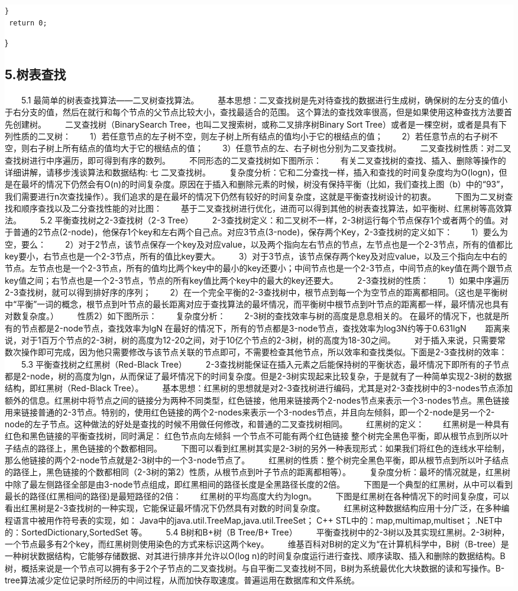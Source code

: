     }
     return 0;
}
## 5.树表查找
　　5.1 最简单的树表查找算法——二叉树查找算法。
　　基本思想：二叉查找树是先对待查找的数据进行生成树，确保树的左分支的值小于右分支的值，然后在就行和每个节点的父节点比较大小，查找最适合的范围。 这个算法的查找效率很高，但是如果使用这种查找方法要首先创建树。 
　　二叉查找树（BinarySearch Tree，也叫二叉搜索树，或称二叉排序树Binary Sort Tree）或者是一棵空树，或者是具有下列性质的二叉树：
　　1）若任意节点的左子树不空，则左子树上所有结点的值均小于它的根结点的值；
　　2）若任意节点的右子树不空，则右子树上所有结点的值均大于它的根结点的值；
　　3）任意节点的左、右子树也分别为二叉查找树。
　　二叉查找树性质：对二叉查找树进行中序遍历，即可得到有序的数列。
　　不同形态的二叉查找树如下图所示：
 　　有关二叉查找树的查找、插入、删除等操作的详细讲解，请移步浅谈算法和数据结构: 七 二叉查找树。
　　复杂度分析：它和二分查找一样，插入和查找的时间复杂度均为O(logn)，但是在最坏的情况下仍然会有O(n)的时间复杂度。原因在于插入和删除元素的时候，树没有保持平衡（比如，我们查找上图（b）中的“93”，我们需要进行n次查找操作）。我们追求的是在最坏的情况下仍然有较好的时间复杂度，这就是平衡查找树设计的初衷。
　　下图为二叉树查找和顺序查找以及二分查找性能的对比图：
 　　基于二叉查找树进行优化，进而可以得到其他的树表查找算法，如平衡树、红黑树等高效算法。
　　5.2 平衡查找树之2-3查找树（2-3 Tree）
　　2-3查找树定义：和二叉树不一样，2-3树运行每个节点保存1个或者两个的值。对于普通的2节点(2-node)，他保存1个key和左右两个自己点。对应3节点(3-node)，保存两个Key，2-3查找树的定义如下：
　　1）要么为空，要么：
　　2）对于2节点，该节点保存一个key及对应value，以及两个指向左右节点的节点，左节点也是一个2-3节点，所有的值都比key要小，右节点也是一个2-3节点，所有的值比key要大。
　　3）对于3节点，该节点保存两个key及对应value，以及三个指向左中右的节点。左节点也是一个2-3节点，所有的值均比两个key中的最小的key还要小；中间节点也是一个2-3节点，中间节点的key值在两个跟节点key值之间；右节点也是一个2-3节点，节点的所有key值比两个key中的最大的key还要大。
　　2-3查找树的性质：
　　1）如果中序遍历2-3查找树，就可以得到排好序的序列；
　　2）在一个完全平衡的2-3查找树中，根节点到每一个为空节点的距离都相同。（这也是平衡树中“平衡”一词的概念，根节点到叶节点的最长距离对应于查找算法的最坏情况，而平衡树中根节点到叶节点的距离都一样，最坏情况也具有对数复杂度。）
　　性质2）如下图所示：
 　　复杂度分析：
　　2-3树的查找效率与树的高度是息息相关的。
在最坏的情况下，也就是所有的节点都是2-node节点，查找效率为lgN
在最好的情况下，所有的节点都是3-node节点，查找效率为log3N约等于0.631lgN
　　距离来说，对于1百万个节点的2-3树，树的高度为12-20之间，对于10亿个节点的2-3树，树的高度为18-30之间。
　　对于插入来说，只需要常数次操作即可完成，因为他只需要修改与该节点关联的节点即可，不需要检查其他节点，所以效率和查找类似。下面是2-3查找树的效率：
 　　5.3 平衡查找树之红黑树（Red-Black Tree）
　　2-3查找树能保证在插入元素之后能保持树的平衡状态，最坏情况下即所有的子节点都是2-node，树的高度为lgn，从而保证了最坏情况下的时间复杂度。但是2-3树实现起来比较复杂，于是就有了一种简单实现2-3树的数据结构，即红黑树（Red-Black Tree）。
　　基本思想：红黑树的思想就是对2-3查找树进行编码，尤其是对2-3查找树中的3-nodes节点添加额外的信息。红黑树中将节点之间的链接分为两种不同类型，红色链接，他用来链接两个2-nodes节点来表示一个3-nodes节点。黑色链接用来链接普通的2-3节点。特别的，使用红色链接的两个2-nodes来表示一个3-nodes节点，并且向左倾斜，即一个2-node是另一个2-node的左子节点。这种做法的好处是查找的时候不用做任何修改，和普通的二叉查找树相同。
　　红黑树的定义：
　　红黑树是一种具有红色和黑色链接的平衡查找树，同时满足：
红色节点向左倾斜
一个节点不可能有两个红色链接
整个树完全黑色平衡，即从根节点到所以叶子结点的路径上，黑色链接的个数都相同。
　　下图可以看到红黑树其实是2-3树的另外一种表现形式：如果我们将红色的连线水平绘制，那么他链接的两个2-node节点就是2-3树中的一个3-node节点了。
　　红黑树的性质：整个树完全黑色平衡，即从根节点到所以叶子结点的路径上，黑色链接的个数都相同（2-3树的第2）性质，从根节点到叶子节点的距离都相等）。
　　复杂度分析：最坏的情况就是，红黑树中除了最左侧路径全部是由3-node节点组成，即红黑相间的路径长度是全黑路径长度的2倍。
　　下图是一个典型的红黑树，从中可以看到最长的路径(红黑相间的路径)是最短路径的2倍：
　　红黑树的平均高度大约为logn。
　　下图是红黑树在各种情况下的时间复杂度，可以看出红黑树是2-3查找树的一种实现，它能保证最坏情况下仍然具有对数的时间复杂度。
　　红黑树这种数据结构应用十分广泛，在多种编程语言中被用作符号表的实现，如：
Java中的java.util.TreeMap,java.util.TreeSet；
C++ STL中的：map,multimap,multiset；
.NET中的：SortedDictionary,SortedSet 等。
　　5.4 B树和B+树（B Tree/B+ Tree）
　　平衡查找树中的2-3树以及其实现红黑树。2-3树种，一个节点最多有2个key，而红黑树则使用染色的方式来标识这两个key。
　　维基百科对B树的定义为“在计算机科学中，B树（B-tree）是一种树状数据结构，它能够存储数据、对其进行排序并允许以O(log n)的时间复杂度运行进行查找、顺序读取、插入和删除的数据结构。B树，概括来说是一个节点可以拥有多于2个子节点的二叉查找树。与自平衡二叉查找树不同，B树为系统最优化大块数据的读和写操作。B-tree算法减少定位记录时所经历的中间过程，从而加快存取速度。普遍运用在数据库和文件系统。